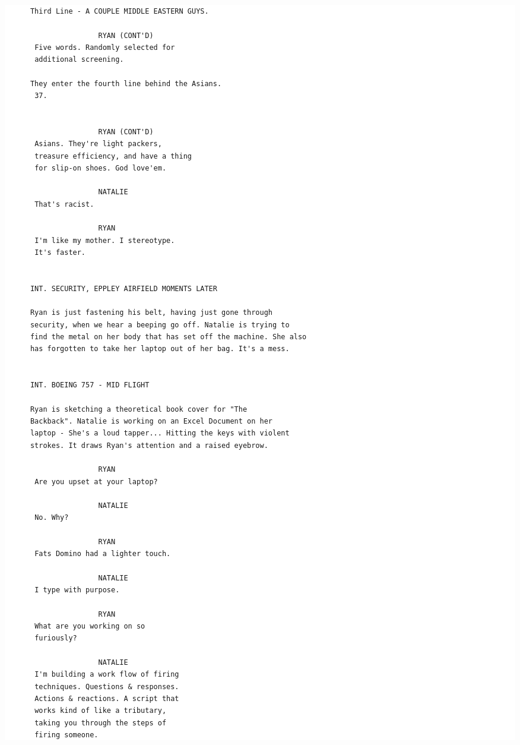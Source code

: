           Third Line - A COUPLE MIDDLE EASTERN GUYS.
                         
                          RYAN (CONT'D)
           Five words. Randomly selected for
           additional screening.
                         
          They enter the fourth line behind the Asians.
           37.
                         
                         
                          RYAN (CONT'D)
           Asians. They're light packers,
           treasure efficiency, and have a thing
           for slip-on shoes. God love'em.
                         
                          NATALIE
           That's racist.
                         
                          RYAN
           I'm like my mother. I stereotype.
           It's faster.
                         
                         
          INT. SECURITY, EPPLEY AIRFIELD MOMENTS LATER
                         
          Ryan is just fastening his belt, having just gone through
          security, when we hear a beeping go off. Natalie is trying to
          find the metal on her body that has set off the machine. She also
          has forgotten to take her laptop out of her bag. It's a mess.
                         
                         
          INT. BOEING 757 - MID FLIGHT
                         
          Ryan is sketching a theoretical book cover for "The
          Backback". Natalie is working on an Excel Document on her
          laptop - She's a loud tapper... Hitting the keys with violent
          strokes. It draws Ryan's attention and a raised eyebrow.
                         
                          RYAN
           Are you upset at your laptop?
                         
                          NATALIE
           No. Why?
                         
                          RYAN
           Fats Domino had a lighter touch.
                         
                          NATALIE
           I type with purpose.
                         
                          RYAN
           What are you working on so
           furiously?
                         
                          NATALIE
           I'm building a work flow of firing
           techniques. Questions & responses.
           Actions & reactions. A script that
           works kind of like a tributary,
           taking you through the steps of
           firing someone.
                         